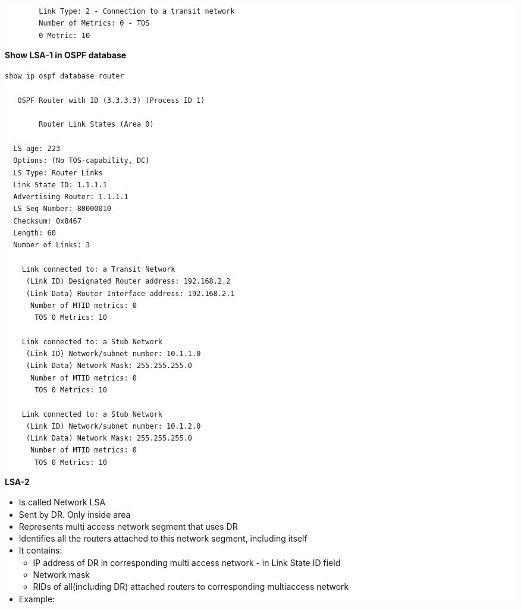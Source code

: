 ```
        Link Type: 2 - Connection to a transit network
        Number of Metrics: 0 - TOS
        0 Metric: 10

```

**Show LSA-1 in OSPF database**

```
show ip ospf database router

   OSPF Router with ID (3.3.3.3) (Process ID 1)

		Router Link States (Area 0)

  LS age: 223
  Options: (No TOS-capability, DC)
  LS Type: Router Links
  Link State ID: 1.1.1.1
  Advertising Router: 1.1.1.1
  LS Seq Number: 80000010
  Checksum: 0x8467
  Length: 60
  Number of Links: 3

    Link connected to: a Transit Network
     (Link ID) Designated Router address: 192.168.2.2
     (Link Data) Router Interface address: 192.168.2.1
      Number of MTID metrics: 0
       TOS 0 Metrics: 10

    Link connected to: a Stub Network
     (Link ID) Network/subnet number: 10.1.1.0
     (Link Data) Network Mask: 255.255.255.0
      Number of MTID metrics: 0
       TOS 0 Metrics: 10

    Link connected to: a Stub Network
     (Link ID) Network/subnet number: 10.1.2.0
     (Link Data) Network Mask: 255.255.255.0
      Number of MTID metrics: 0
       TOS 0 Metrics: 10
```

**LSA-2**

- Is called Network LSA
- Sent by DR. Only inside area
- Represents multi access network segment that uses DR
- Identifies all the routers attached to this network segment, including itself
- It contains:
  - IP address of DR in corresponding multi access network - in Link State ID field
  - Network mask
  - RIDs of all(including DR) attached routers to corresponding multiaccess network
- Example:
